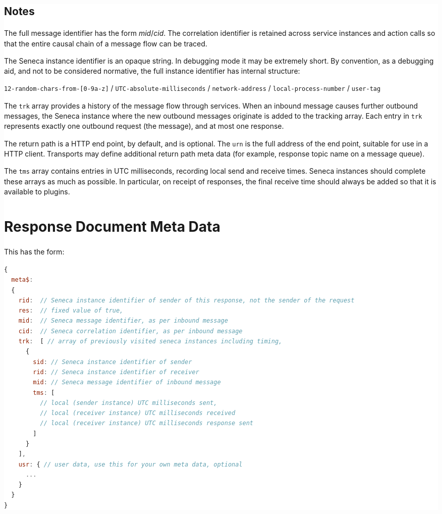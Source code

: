 ## Notes

The full message identifier has the form _mid_/_cid_. The correlation
identifier is retained across service instances and action calls so
that the entire causal chain of a message flow can be traced.

The Seneca instance identifier is an opaque string. In debugging mode
it may be extremely short. By convention, as a debugging aid, and not
to be considered normative, the full instance identifier has internal
structure:

`12-random-chars-from-[0-9a-z]` / `UTC-absolute-milliseconds` / `network-address` / `local-process-number` / `user-tag` 

The `trk` array provides a history of the message flow through
services. When an inbound message causes further outbound messages,
the Seneca instance where the new outbound messages originate is added
to the tracking array. Each entry in `trk` represents exactly one
outbound request (the message), and at most one response.

The return path is a HTTP end point, by default, and is optional. The
`urn` is the full address of the end point, suitable for use in a HTTP
client. Transports may define additional return path meta data (for
example, response topic name on a message queue).

The `tms` array contains entries in UTC milliseconds, recording local
send and receive times. Seneca instances should complete these arrays
as much as possible. In particular, on receipt of responses, the final
receive time should always be added so that it is available to
plugins.


# Response Document Meta Data

This has the form:

```js
{
  meta$:
  {
    rid:  // Seneca instance identifier of sender of this response, not the sender of the request
    res:  // fixed value of true,
    mid:  // Seneca message identifier, as per inbound message
    cid:  // Seneca correlation identifier, as per inbound message
    trk:  [ // array of previously visited seneca instances including timing,
      {
        sid: // Seneca instance identifier of sender
        rid: // Seneca instance identifier of receiver
        mid: // Seneca message identifier of inbound message
        tms: [
          // local (sender instance) UTC milliseconds sent,
          // local (receiver instance) UTC milliseconds received
          // local (receiver instance) UTC milliseconds response sent
        ]
      }
    ],
    usr: { // user data, use this for your own meta data, optional
      ...
    }
  }
}
```
